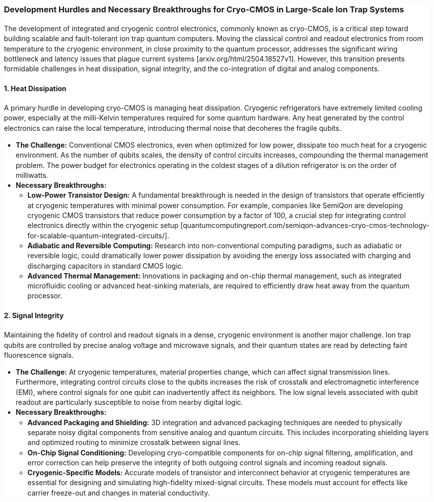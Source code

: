### Development Hurdles and Necessary Breakthroughs for Cryo-CMOS in Large-Scale Ion Trap Systems

The development of integrated and cryogenic control electronics, commonly known as cryo-CMOS, is a critical step toward building scalable and fault-tolerant ion trap quantum computers. Moving the classical control and readout electronics from room temperature to the cryogenic environment, in close proximity to the quantum processor, addresses the significant wiring bottleneck and latency issues that plague current systems [arxiv.org/html/2504.18527v1]. However, this transition presents formidable challenges in heat dissipation, signal integrity, and the co-integration of digital and analog components.

#### 1. Heat Dissipation

A primary hurdle in developing cryo-CMOS is managing heat dissipation. Cryogenic refrigerators have extremely limited cooling power, especially at the milli-Kelvin temperatures required for some quantum hardware. Any heat generated by the control electronics can raise the local temperature, introducing thermal noise that decoheres the fragile qubits.

*   **The Challenge:** Conventional CMOS electronics, even when optimized for low power, dissipate too much heat for a cryogenic environment. As the number of qubits scales, the density of control circuits increases, compounding the thermal management problem. The power budget for electronics operating in the coldest stages of a dilution refrigerator is on the order of milliwatts.
*   **Necessary Breakthroughs:**
    *   **Low-Power Transistor Design:** A fundamental breakthrough is needed in the design of transistors that operate efficiently at cryogenic temperatures with minimal power consumption. For example, companies like SemiQon are developing cryogenic CMOS transistors that reduce power consumption by a factor of 100, a crucial step for integrating control electronics directly within the cryogenic setup [quantumcomputingreport.com/semiqon-advances-cryo-cmos-technology-for-scalable-quantum-integrated-circuits/].
    *   **Adiabatic and Reversible Computing:** Research into non-conventional computing paradigms, such as adiabatic or reversible logic, could dramatically lower power dissipation by avoiding the energy loss associated with charging and discharging capacitors in standard CMOS logic.
    *   **Advanced Thermal Management:** Innovations in packaging and on-chip thermal management, such as integrated microfluidic cooling or advanced heat-sinking materials, are required to efficiently draw heat away from the quantum processor.

#### 2. Signal Integrity

Maintaining the fidelity of control and readout signals in a dense, cryogenic environment is another major challenge. Ion trap qubits are controlled by precise analog voltage and microwave signals, and their quantum states are read by detecting faint fluorescence signals.

*   **The Challenge:** At cryogenic temperatures, material properties change, which can affect signal transmission lines. Furthermore, integrating control circuits close to the qubits increases the risk of crosstalk and electromagnetic interference (EMI), where control signals for one qubit can inadvertently affect its neighbors. The low signal levels associated with qubit readout are particularly susceptible to noise from nearby digital logic.
*   **Necessary Breakthroughs:**
    *   **Advanced Packaging and Shielding:** 3D integration and advanced packaging techniques are needed to physically separate noisy digital components from sensitive analog and quantum circuits. This includes incorporating shielding layers and optimized routing to minimize crosstalk between signal lines.
    *   **On-Chip Signal Conditioning:** Developing cryo-compatible components for on-chip signal filtering, amplification, and error correction can help preserve the integrity of both outgoing control signals and incoming readout signals.
    *   **Cryogenic-Specific Models:** Accurate models of transistor and interconnect behavior at cryogenic temperatures are essential for designing and simulating high-fidelity mixed-signal circuits. These models must account for effects like carrier freeze-out and changes in material conductivity.
